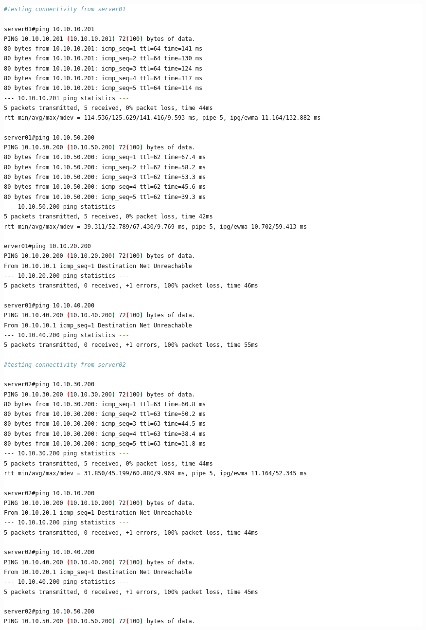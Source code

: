 ```bash
#testing connectivity from server01

server01#ping 10.10.10.201
PING 10.10.10.201 (10.10.10.201) 72(100) bytes of data.
80 bytes from 10.10.10.201: icmp_seq=1 ttl=64 time=141 ms
80 bytes from 10.10.10.201: icmp_seq=2 ttl=64 time=130 ms
80 bytes from 10.10.10.201: icmp_seq=3 ttl=64 time=124 ms
80 bytes from 10.10.10.201: icmp_seq=4 ttl=64 time=117 ms
80 bytes from 10.10.10.201: icmp_seq=5 ttl=64 time=114 ms
--- 10.10.10.201 ping statistics ---
5 packets transmitted, 5 received, 0% packet loss, time 44ms
rtt min/avg/max/mdev = 114.536/125.629/141.416/9.593 ms, pipe 5, ipg/ewma 11.164/132.882 ms

server01#ping 10.10.50.200
PING 10.10.50.200 (10.10.50.200) 72(100) bytes of data.
80 bytes from 10.10.50.200: icmp_seq=1 ttl=62 time=67.4 ms
80 bytes from 10.10.50.200: icmp_seq=2 ttl=62 time=58.2 ms
80 bytes from 10.10.50.200: icmp_seq=3 ttl=62 time=53.3 ms
80 bytes from 10.10.50.200: icmp_seq=4 ttl=62 time=45.6 ms
80 bytes from 10.10.50.200: icmp_seq=5 ttl=62 time=39.3 ms
--- 10.10.50.200 ping statistics ---
5 packets transmitted, 5 received, 0% packet loss, time 42ms
rtt min/avg/max/mdev = 39.311/52.789/67.430/9.769 ms, pipe 5, ipg/ewma 10.702/59.413 ms

erver01#ping 10.10.20.200
PING 10.10.20.200 (10.10.20.200) 72(100) bytes of data.
From 10.10.10.1 icmp_seq=1 Destination Net Unreachable
--- 10.10.20.200 ping statistics ---
5 packets transmitted, 0 received, +1 errors, 100% packet loss, time 46ms

server01#ping 10.10.40.200
PING 10.10.40.200 (10.10.40.200) 72(100) bytes of data.
From 10.10.10.1 icmp_seq=1 Destination Net Unreachable
--- 10.10.40.200 ping statistics ---
5 packets transmitted, 0 received, +1 errors, 100% packet loss, time 55ms

#testing connectivity from server02

server02#ping 10.10.30.200
PING 10.10.30.200 (10.10.30.200) 72(100) bytes of data.
80 bytes from 10.10.30.200: icmp_seq=1 ttl=63 time=60.8 ms
80 bytes from 10.10.30.200: icmp_seq=2 ttl=63 time=50.2 ms
80 bytes from 10.10.30.200: icmp_seq=3 ttl=63 time=44.5 ms
80 bytes from 10.10.30.200: icmp_seq=4 ttl=63 time=38.4 ms
80 bytes from 10.10.30.200: icmp_seq=5 ttl=63 time=31.8 ms
--- 10.10.30.200 ping statistics ---
5 packets transmitted, 5 received, 0% packet loss, time 44ms
rtt min/avg/max/mdev = 31.850/45.199/60.880/9.969 ms, pipe 5, ipg/ewma 11.164/52.345 ms

server02#ping 10.10.10.200
PING 10.10.10.200 (10.10.10.200) 72(100) bytes of data.
From 10.10.20.1 icmp_seq=1 Destination Net Unreachable
--- 10.10.10.200 ping statistics ---
5 packets transmitted, 0 received, +1 errors, 100% packet loss, time 44ms

server02#ping 10.10.40.200
PING 10.10.40.200 (10.10.40.200) 72(100) bytes of data.
From 10.10.20.1 icmp_seq=1 Destination Net Unreachable
--- 10.10.40.200 ping statistics ---
5 packets transmitted, 0 received, +1 errors, 100% packet loss, time 45ms

server02#ping 10.10.50.200
PING 10.10.50.200 (10.10.50.200) 72(100) bytes of data.
```